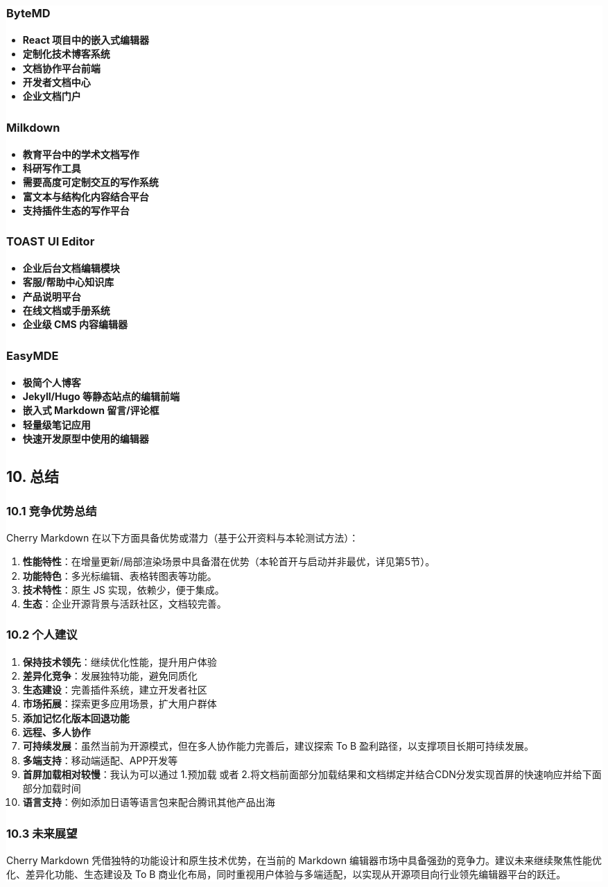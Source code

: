 ### ByteMD
- **React 项目中的嵌入式编辑器**
- **定制化技术博客系统**
- **文档协作平台前端**
- **开发者文档中心**
- **企业文档门户**

### Milkdown
- **教育平台中的学术文档写作**
- **科研写作工具**
- **需要高度可定制交互的写作系统**
- **富文本与结构化内容结合平台**
- **支持插件生态的写作平台**

### TOAST UI Editor
- **企业后台文档编辑模块**
- **客服/帮助中心知识库**
- **产品说明平台**
- **在线文档或手册系统**
- **企业级 CMS 内容编辑器**

### EasyMDE
- **极简个人博客**
- **Jekyll/Hugo 等静态站点的编辑前端**
- **嵌入式 Markdown 留言/评论框**
- **轻量级笔记应用**
- **快速开发原型中使用的编辑器**

## 10. 总结

### 10.1 竞争优势总结

Cherry Markdown 在以下方面具备优势或潜力（基于公开资料与本轮测试方法）：

1. **性能特性**：在增量更新/局部渲染场景中具备潜在优势（本轮首开与启动并非最优，详见第5节）。
2. **功能特色**：多光标编辑、表格转图表等功能。
3. **技术特性**：原生 JS 实现，依赖少，便于集成。
4. **生态**：企业开源背景与活跃社区，文档较完善。

### 10.2 个人建议

1. **保持技术领先**：继续优化性能，提升用户体验
2. **差异化竞争**：发展独特功能，避免同质化
3. **生态建设**：完善插件系统，建立开发者社区
4. **市场拓展**：探索更多应用场景，扩大用户群体
5. **添加记忆化版本回退功能**
6. **远程、多人协作**
7. **可持续发展**：虽然当前为开源模式，但在多人协作能力完善后，建议探索 To B 盈利路径，以支撑项目长期可持续发展。
8. **多端支持**：移动端适配、APP开发等
9. **首屏加载相对较慢**：我认为可以通过 1.预加载 或者 2.将文档前面部分加载结果和文档绑定并结合CDN分发实现首屏的快速响应并给下面部分加载时间
10. **语言支持**：例如添加日语等语言包来配合腾讯其他产品出海

### 10.3 未来展望

Cherry Markdown 凭借独特的功能设计和原生技术优势，在当前的 Markdown 编辑器市场中具备强劲的竞争力。建议未来继续聚焦性能优化、差异化功能、生态建设及 To B 商业化布局，同时重视用户体验与多端适配，以实现从开源项目向行业领先编辑器平台的跃迁。
